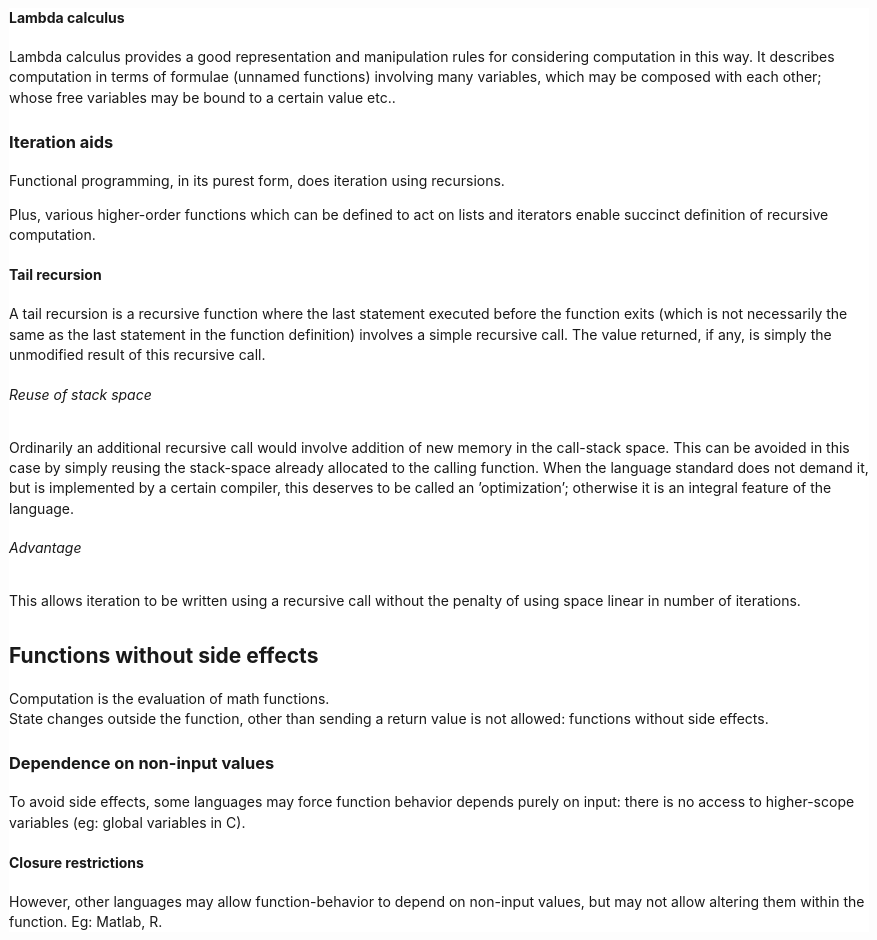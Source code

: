 #### Lambda calculus

Lambda calculus provides a good representation and manipulation rules
for considering computation in this way. It describes computation in
terms of formulae (unnamed functions) involving many variables, which
may be composed with each other; whose free variables may be bound to a
certain value etc..


### Iteration aids

Functional programming, in its purest form, does iteration using
recursions.

Plus, various higher-order functions which can be defined to act on
lists and iterators enable succinct definition of recursive computation.

#### Tail recursion

A tail recursion is a recursive function where the last statement
executed before the function exits (which is not necessarily the same as
the last statement in the function definition) involves a simple
recursive call. The value returned, if any, is simply the unmodified
result of this recursive call.

###### Reuse of stack space

Ordinarily an additional recursive call would involve addition of new
memory in the call-stack space. This can be avoided in this case by
simply reusing the stack-space already allocated to the calling
function. When the language standard does not demand it, but is
implemented by a certain compiler, this deserves to be called an
’optimization’; otherwise it is an integral feature of the language.

###### Advantage

This allows iteration to be written using a recursive call without the
penalty of using space linear in number of iterations.


## Functions without side effects

Computation is the evaluation of math functions.  
State changes outside the function, other than sending a return value is
not allowed: functions without side effects.

### Dependence on non-input values

To avoid side effects, some languages may force function behavior
depends purely on input: there is no access to higher-scope variables
(eg: global variables in C).

#### Closure restrictions

However, other languages may allow function-behavior to depend on
non-input values, but may not allow altering them within the function.
Eg: Matlab, R.
